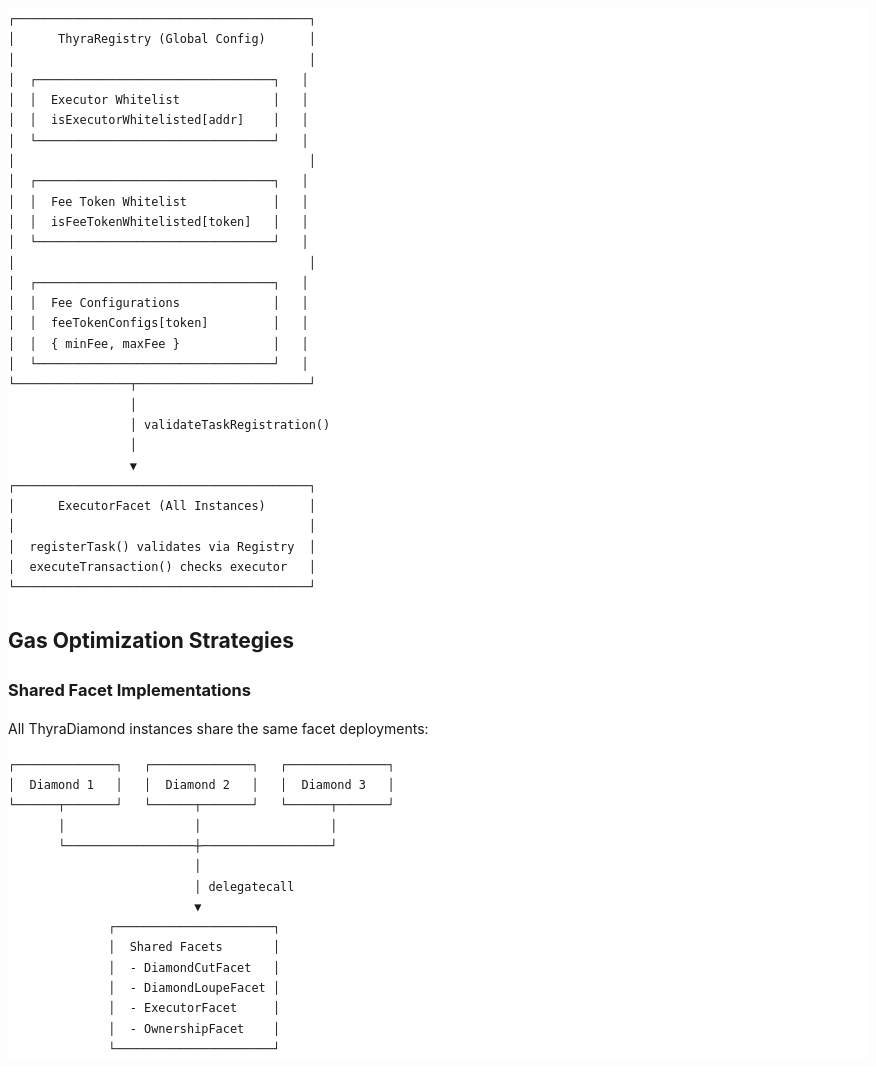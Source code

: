 ```
┌─────────────────────────────────────────┐
│      ThyraRegistry (Global Config)      │
│                                         │
│  ┌─────────────────────────────────┐   │
│  │  Executor Whitelist             │   │
│  │  isExecutorWhitelisted[addr]    │   │
│  └─────────────────────────────────┘   │
│                                         │
│  ┌─────────────────────────────────┐   │
│  │  Fee Token Whitelist            │   │
│  │  isFeeTokenWhitelisted[token]   │   │
│  └─────────────────────────────────┘   │
│                                         │
│  ┌─────────────────────────────────┐   │
│  │  Fee Configurations             │   │
│  │  feeTokenConfigs[token]         │   │
│  │  { minFee, maxFee }             │   │
│  └─────────────────────────────────┘   │
└────────────────┬────────────────────────┘
                 │
                 │ validateTaskRegistration()
                 │
                 ▼
┌─────────────────────────────────────────┐
│      ExecutorFacet (All Instances)      │
│                                         │
│  registerTask() validates via Registry  │
│  executeTransaction() checks executor   │
└─────────────────────────────────────────┘
```

## Gas Optimization Strategies

### Shared Facet Implementations

All ThyraDiamond instances share the same facet deployments:

```
┌──────────────┐   ┌──────────────┐   ┌──────────────┐
│  Diamond 1   │   │  Diamond 2   │   │  Diamond 3   │
└──────┬───────┘   └──────┬───────┘   └──────┬───────┘
       │                  │                  │
       └──────────────────┼──────────────────┘
                          │
                          │ delegatecall
                          ▼
              ┌──────────────────────┐
              │  Shared Facets       │
              │  - DiamondCutFacet   │
              │  - DiamondLoupeFacet │
              │  - ExecutorFacet     │
              │  - OwnershipFacet    │
              └──────────────────────┘
```
